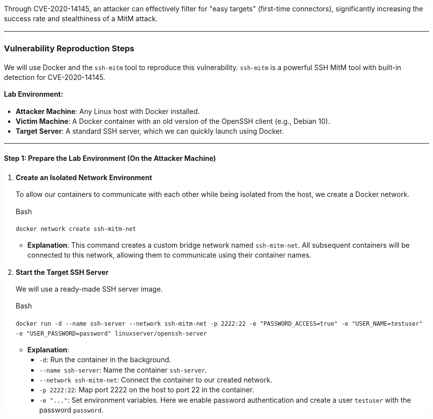 Through CVE-2020-14145, an attacker can effectively filter for "easy targets" (first-time connectors), significantly increasing the success rate and stealthiness of a MitM attack.

------



### Vulnerability Reproduction Steps



We will use Docker and the `ssh-mitm` tool to reproduce this vulnerability. `ssh-mitm` is a powerful SSH MitM tool with built-in detection for CVE-2020-14145.

**Lab Environment:**

- **Attacker Machine**: Any Linux host with Docker installed.
- **Victim Machine**: A Docker container with an old version of the OpenSSH client (e.g., Debian 10).
- **Target Server**: A standard SSH server, which we can quickly launch using Docker.

------



#### **Step 1: Prepare the Lab Environment (On the Attacker Machine)**



1. **Create an Isolated Network Environment**

   To allow our containers to communicate with each other while being isolated from the host, we create a Docker network.

   Bash

   ```
   docker network create ssh-mitm-net
   ```

   - **Explanation**: This command creates a custom bridge network named `ssh-mitm-net`. All subsequent containers will be connected to this network, allowing them to communicate using their container names.

2. **Start the Target SSH Server**

   We will use a ready-made SSH server image.

   Bash

   ```
   docker run -d --name ssh-server --network ssh-mitm-net -p 2222:22 -e "PASSWORD_ACCESS=true" -e "USER_NAME=testuser" -e "USER_PASSWORD=password" linuxserver/openssh-server
   ```

   - **Explanation**:
     - `-d`: Run the container in the background.
     - `--name ssh-server`: Name the container `ssh-server`.
     - `--network ssh-mitm-net`: Connect the container to our created network.
     - `-p 2222:22`: Map port 2222 on the host to port 22 in the container.
     - `-e "..."`: Set environment variables. Here we enable password authentication and create a user `testuser` with the password `password`.
